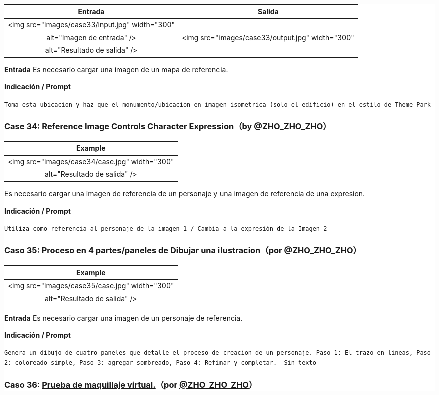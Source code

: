 | Entrada | Salida |
|:--:|:--:|
| <img src="images/case33/input.jpg" width="300"
alt="Imagen de entrada" /> | <img src="images/case33/output.jpg" width="300"
alt="Resultado de salida" /> |

**Entrada** Es necesario cargar una imagen de un mapa de referencia.

**Indicación / Prompt**

    Toma esta ubicacion y haz que el monumento/ubicacion en imagen isometrica (solo el edificio) en el estilo de Theme Park

### Case 34: [Reference Image Controls Character Expression](https://x.com/ZHO_ZHO_ZHO/status/1963156830458085674)（by [<span class="citation" cites="ZHO_ZHO_ZHO">@ZHO_ZHO_ZHO</span>](https://x.com/ZHO_ZHO_ZHO)）

|                    Example                    |
|:---------------------------------------------:|
| <img src="images/case34/case.jpg" width="300" 
          alt="Resultado de salida" />          |

Es necesario cargar una imagen de referencia de un personaje y una
imagen de referencia de una expresion.

**Indicación / Prompt**

    Utiliza como referencia al personaje de la imagen 1 / Cambia a la expresión de la Imagen 2

### Caso 35: [Proceso en 4 partes/paneles de Dibujar una ilustracion](https://x.com/ZHO_ZHO_ZHO/status/1961772524611768452)（por [<span class="citation" cites="ZHO_ZHO_ZHO">@ZHO_ZHO_ZHO</span>](https://x.com/ZHO_ZHO_ZHO)）

|                    Example                    |
|:---------------------------------------------:|
| <img src="images/case35/case.jpg" width="300" 
          alt="Resultado de salida" />          |

**Entrada** Es necesario cargar una imagen de un personaje de
referencia.

**Indicación / Prompt**

    Genera un dibujo de cuatro paneles que detalle el proceso de creacion de un personaje. Paso 1: El trazo en lineas, Paso 2: coloreado simple, Paso 3: agregar sombreado, Paso 4: Refinar y completar.  Sin texto

### Caso 36: [Prueba de maquillaje virtual.](https://x.com/ZHO_ZHO_ZHO/status/1962778069242126824)（por [<span class="citation" cites="ZHO_ZHO_ZHO">@ZHO_ZHO_ZHO</span>](https://x.com/ZHO_ZHO_ZHO)）
